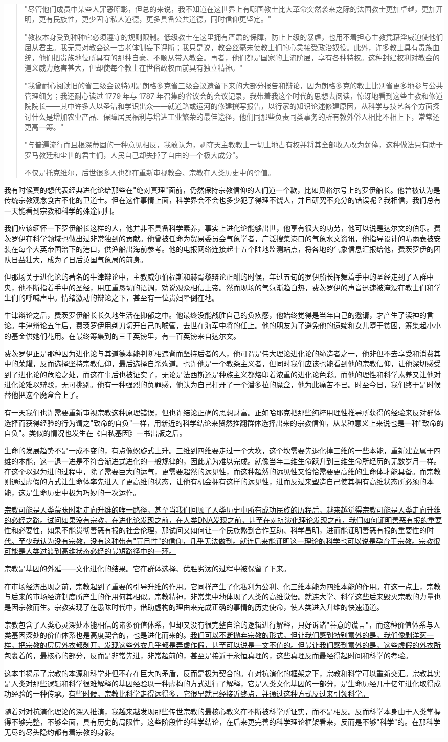 > "尽管他们成员中某些人罪恶昭彰，但总的来说，我不知道在这世界上有哪国教士比大革命突然袭来之际的法国教士更加卓越，更加开明，更有民族性，更少固守私人道德，更多具备公共道德，同时信仰更坚定。"
>
> "教权本身受到种种它必须遵守的规则限制。低级教士在这里拥有严肃的保障，防止上级的暴虐，也用不着担心主教凭藉淫威迫使他们屈从君主。我无意对教会这一古老体制妄下评断；我只是说，教会丝毫未使教士们的心灵接受政治奴役。此外，许多教士具有贵族血统，他们把贵族地位所具有的那种自豪、不顺从带入教会。再者，他们都是国家的上流阶层，享有各种特权。这种封建权利对教会的道义威力危害甚大，但却使每个教士在世俗政权面前具有独立精神。"
>
> "我曾耐心阅读旧的省三级会议特别是朗格多克省三级会议遗留下来的大部分报告和辩论，因为朗格多克的教士比别省更多地参与公共管理细务；我还耐心读过
1779 年与 1787
年召集的省议会的会议记录，我带着我这个时代的思想去阅读，惊讶地看到这些主教和修道院院长——其中许多人以圣洁和学识出众——就道路或运河的修建撰写报告，以行家的知识论述修建原因，从科学与技艺各个方面探讨什么是增加农业产品、保障居民福利与增进工业繁荣的最佳途径，他们同那些负责同类事务的所有教外俗人相比不相上下，常常还更高一筹。"
>
> "与普遍流行而且根深蒂固的一种意见相反，我敢认为，剥夺天主教教士一切土地占有权并将其全部收入改为薪俸，这种做法只有助于罗马教廷和尘世的君主们，人民自己却失掉了自由的一个极大成分"。
>
> 不仅是托克维尔，后世很多人也都在重新审视教会、宗教在人类历史中的价值。

我有时候真的想代表经典进化论给那些在"绝对真理"面前，仍然保持宗教信仰的人们道一个歉，比如贝格尔号上的罗伊船长。他曾被认为是传统宗教观念食古不化的卫道士。但在这件事情上面，科学界会不会也多少犯了得理不饶人，并且研究不充分的错误呢？我相信，我们总有一天能看到宗教和科学的殊途同归。

我们应该缅怀一下罗伊船长这样的人，他并非不具备科学素养，事实上进化论能够出世，他享有很大的功劳，他可以说是达尔文的伯乐。费茨罗伊在科学领域也做出过非常独到的贡献。他曾被任命为贸易委员会气象学者，广泛搜集港口的气象水文资讯，他指导设计的晴雨表被安装在每个大英帝国治下的港口，供渔船出海前参考。他的电报网络连接起十五个陆地监测站点，将各地的气象信息汇报给他，费茨罗伊的团队日益壮大，成为了日后英国气象局的前身。

但那场关于进化论的著名的牛津辩论中，主教威尔伯福斯和赫胥黎辩论正酣的时候，年过五旬的罗伊船长挥舞着手中的圣经走到了人群中央，他不断指着手中的圣经，用庄重恳切的语调，劝说观众相信上帝。然而现场的气氛渐趋白热，费茨罗伊的声音迅速被淹没在教士们和学生们的呼喊声中。情绪激动的辩论之下，甚至有一位贵妇晕倒在地。

牛津辩论之后，费茨罗伊船长长久地生活在抑郁之中。他最终没能战胜自己的负疚感，他始终觉得是当年自己的邀请，才产生了渎神的言论。牛津辩论五年后，费茨罗伊用剃刀切开自己的喉管，去世在海军中将的任上。他的朋友为了避免他的遗孀和女儿堕于贫困，筹集起小小的基金供她们花用。在最终筹集到的三千英镑里，有一百英镑来自达尔文。

费茨罗伊正是那种因为进化论与其道德本能判断相违背而坚持后者的人，他可谓是伟大理论进化论的缔造者之一，他非但不去享受和消费其中的荣耀，反而选择坚持宗教信仰，最后选择自杀殉道。也许他是一个教条主义者，但同时我们应该也能看到他的宗教信仰，让他深切感受到了进化论的危险之处，而这在事后也被证实了，无论是法西斯还是种族主义都烙印着浓重的进化论色彩。而他的理性和科学素养又让他对进化论难以辩驳，无可挑剔。他有一种强烈的负罪感，他认为自己打开了一个潘多拉的魔盒，他为此痛苦不已。时至今日，我们终于是时候替他把这个魔盒合上了。

有一天我们也许需要重新审视宗教这种原理错误，但也许结论正确的思想财富。正如哈耶克把那些纯粹用理性推导所获得的经验来反对群体选择而获得经验的行为谓之"致命的自负"一样，用新近的科学结论来贸然推翻群体选择出来的宗教信仰，从某种意义上来说也是一种"致命的自负"。类似的情况也发生在《自私基因》一书出版之后。

生命的发展趋势不是一成不变的，有点像螺旋式上升。三维到四维要走过一个大坎，[这个坎需要先退化掉三维的一些本能，重新建立属于四维的本能，这一退一进是不符合渐进式进化的一般规律的，因此尤为难以完成。]()就像当年二维生命跃升到三维生命所经历的无数岁月一样。在这个以退为进的过程中，除了需要巨大的运气，更需要超然的远见性，而这种超然的远见性又恰恰需要更高维的生命体才能具备。而宗教则通过虚假的方式让生命体率先进入了更高维的状态，让他有机会拥有这样的远见性，进而反过来塑造自己使其拥有高维状态所必须的本能，这是生命历史中极为巧妙的一次运作。

[宗教可能是人类蒙昧时期走向升维的唯一路径，甚至当我们回顾了人类历史中所有成功民族的历程后，越来越觉得宗教可能是人类走向升维的必经之路。试问如果没有宗教，在进化论发现之前，在人类DNA发现之前，甚至在对抗演化理论发现之前，我们如何证明善恶有报的重要性和必要性，如果不能贯彻善恶有报的社会伦理，那试问又如何让一个民族熬到合作互助、科学昌明，进而能证明善恶有报的重要性的时代。至少我认为没有宗教，没有这种带有"盲目性"的信仰，几乎无法做到。就连后来能证明这一理论的科学也可以说是孕育于宗教。宗教很可能是人类过渡到高维状态必经的最短路径中的一环。]()

[宗教是基因的外延——文化进化的结果。它在群体选择、优胜劣汰的过程中被保留了下来。]()

在市场经济出现之前，宗教起到了重要的引导升维的作用。[它同样产生了化私利为公利、化三维本能为四维本能的作用。在这一点上，宗教与后来的市场经济制度所产生的作用何其相似。]()宗教精神，非常集中地体现了人类的高维觉悟。就连大学、科学这些后来毁灭宗教的力量也是因宗教而生。宗教实现了在愚昧时代中，借助虚构的理由来完成正确的事情的历史使命，使人类进入升维的快速通道。

宗教包含了人类心灵深处本能相信的诸多价值体系，但却又没有很完整自洽的逻辑进行解释，只好诉诸"善意的谎言"，而这种价值体系与人类基因深处的价值体系也是高度契合的，也是进化而来的。[我们可以不断抛弃宗教的形式，但让我们感到特别意外的是，我们像剥洋葱一样，把宗教的层层外衣都剥开，发现这些外衣几乎都是弄虚作假，甚至可以说是一文不值的。但最让我们感到意外的是，这些虚假的外衣所包裹着的，最核心的部分，反而是非常先进，非常超前的，甚至是接近于永恒真理的，这些真理反而最经得起时间和科学的考验。]()

这本书揭示了宗教的本源和科学非但不存在巨大的矛盾，反而是极为契合的。在对抗演化的框架之下，宗教和科学可以重新交汇。宗教其实是人类对那些逻辑和科学很难解释的基因经验以一种虚构的方式进行了解释，它是人类文化基因的一部分，是生命历经几十亿年进化取得成功经验的一种传承。[有些时候，宗教比科学走得远得多，它很早就已经接近终点，并通过这种方式反过来引领科学。]()

随着对对抗演化理论的深入推演，我越来越发现那些传世宗教的最核心教义在不断被科学所证实，而不是相反。反而科学本身由于人类掌握得不够完整，不够全面，具有历史的局限性，这些阶段性的科学结论，在后来更完善的科学理论框架看来，反而是不够"科学"的。在那科学无尽的尽头隐约都有着宗教的身影。
